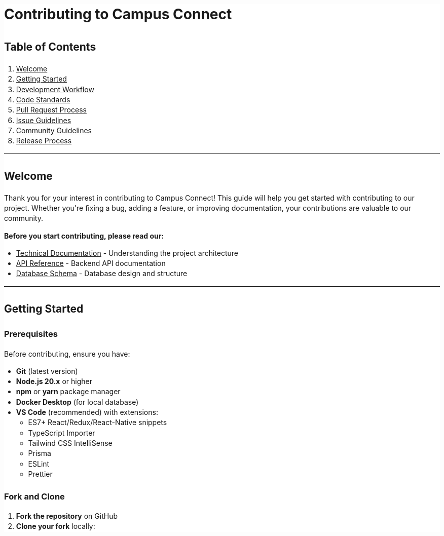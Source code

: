 # Contributing to Campus Connect

## Table of Contents

1. [Welcome](#welcome)
2. [Getting Started](#getting-started)
3. [Development Workflow](#development-workflow)
4. [Code Standards](#code-standards)
5. [Pull Request Process](#pull-request-process)
6. [Issue Guidelines](#issue-guidelines)
7. [Community Guidelines](#community-guidelines)
8. [Release Process](#release-process)

---

## Welcome

Thank you for your interest in contributing to Campus Connect! This guide will help you get started with contributing to our project. Whether you're fixing a bug, adding a feature, or improving documentation, your contributions are valuable to our community.

**Before you start contributing, please read our:**

- [Technical Documentation](../TECHNICAL_DOCUMENTATION.md) - Understanding the project architecture
- [API Reference](./API_REFERENCE.md) - Backend API documentation
- [Database Schema](./DATABASE_SCHEMA.md) - Database design and structure

---

## Getting Started

### Prerequisites

Before contributing, ensure you have:

- **Git** (latest version)
- **Node.js 20.x** or higher
- **npm** or **yarn** package manager
- **Docker Desktop** (for local database)
- **VS Code** (recommended) with extensions:
  - ES7+ React/Redux/React-Native snippets
  - TypeScript Importer
  - Tailwind CSS IntelliSense
  - Prisma
  - ESLint
  - Prettier

### Fork and Clone

1. **Fork the repository** on GitHub
2. **Clone your fork** locally:
